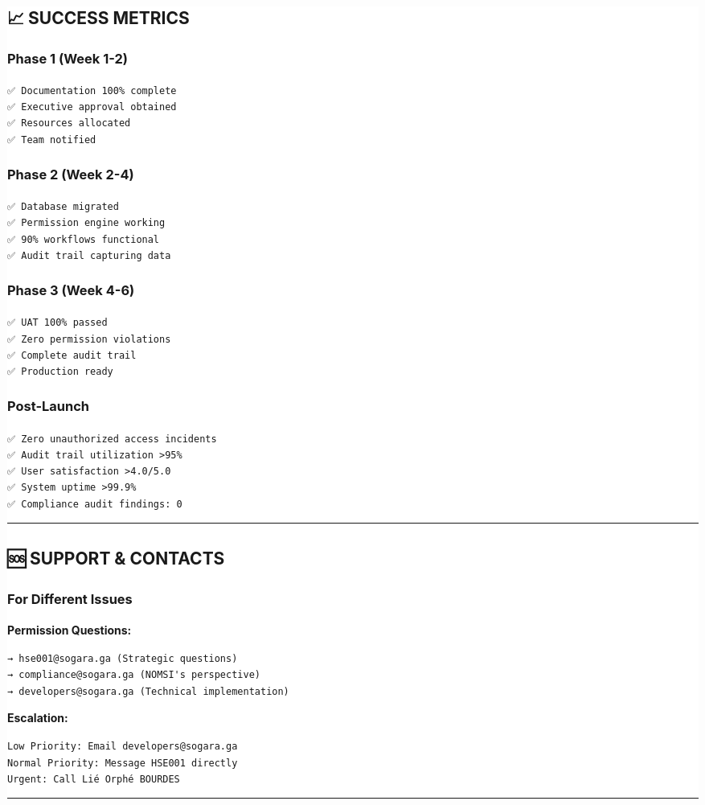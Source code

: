
## 📈 SUCCESS METRICS

### Phase 1 (Week 1-2)
```
✅ Documentation 100% complete
✅ Executive approval obtained
✅ Resources allocated
✅ Team notified
```

### Phase 2 (Week 2-4)
```
✅ Database migrated
✅ Permission engine working
✅ 90% workflows functional
✅ Audit trail capturing data
```

### Phase 3 (Week 4-6)
```
✅ UAT 100% passed
✅ Zero permission violations
✅ Complete audit trail
✅ Production ready
```

### Post-Launch
```
✅ Zero unauthorized access incidents
✅ Audit trail utilization >95%
✅ User satisfaction >4.0/5.0
✅ System uptime >99.9%
✅ Compliance audit findings: 0
```

---

## 🆘 SUPPORT & CONTACTS

### For Different Issues

**Permission Questions:**
```
→ hse001@sogara.ga (Strategic questions)
→ compliance@sogara.ga (NOMSI's perspective)
→ developers@sogara.ga (Technical implementation)
```

**Escalation:**
```
Low Priority: Email developers@sogara.ga
Normal Priority: Message HSE001 directly
Urgent: Call Lié Orphé BOURDES
```

---